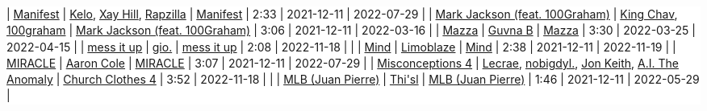 | [Manifest](https://open.spotify.com/track/2AsgM1cgy6lhb22ndAvGd7) | [Kelo](https://open.spotify.com/artist/1vqpLv0kaTCxTjWFhM7Mxv), [Xay Hill](https://open.spotify.com/artist/6e7kIHb5oTfOJY5IzLyzR6), [Rapzilla](https://open.spotify.com/artist/2fWSzxY0pvctdhX3Vk2Fav) | [Manifest](https://open.spotify.com/album/6hjQyP8Cy9YeKqtq0utXW2) | 2:33 | 2021-12-11 | 2022-07-29 |
| [Mark Jackson \(feat\. 100Graham\)](https://open.spotify.com/track/7uPr2DKRrWb5WI31oT1K1n) | [King Chav](https://open.spotify.com/artist/1e5ZIHiMERAHN9fsK3sdGt), [100graham](https://open.spotify.com/artist/52RLG88yW2hlpkGZibU7yH) | [Mark Jackson \(feat\. 100Graham\)](https://open.spotify.com/album/0EBuvkmzp9c5ZLhn7aIeUS) | 3:06 | 2021-12-11 | 2022-03-16 |
| [Mazza](https://open.spotify.com/track/4qX69KLy8BvQg9skV6ecsr) | [Guvna B](https://open.spotify.com/artist/3XgNFNKLstByGKqplDht0H) | [Mazza](https://open.spotify.com/album/6vXyGgsZ8IoLWyIqxZjViA) | 3:30 | 2022-03-25 | 2022-04-15 |
| [mess it up](https://open.spotify.com/track/0R65qkFygRF8FB4iX9VndY) | [gio.](https://open.spotify.com/artist/5GevjOibFX6uwZ1mTYfhbn) | [mess it up](https://open.spotify.com/album/6RGc68Chn4t2kLI2OODxYP) | 2:08 | 2022-11-18 |  |
| [Mind](https://open.spotify.com/track/7tcRUsbzwk4rc1THwZiNAk) | [Limoblaze](https://open.spotify.com/artist/0liXA3xwx6pncxYQA30ahT) | [Mind](https://open.spotify.com/album/50473ucNN99wGu21iP93rO) | 2:38 | 2021-12-11 | 2022-11-19 |
| [MIRACLE](https://open.spotify.com/track/1K6HOrE3e67HwlEq7ax9cR) | [Aaron Cole](https://open.spotify.com/artist/0OQ8y7heASb1vEX5WXvjCr) | [MIRACLE](https://open.spotify.com/album/71fmKndru3YBprxUJoALda) | 3:07 | 2021-12-11 | 2022-07-29 |
| [Misconceptions 4](https://open.spotify.com/track/1HR28lkrh1WlbE5QRchi4W) | [Lecrae](https://open.spotify.com/artist/1CFCsEqKrCyvAFKOATQHiW), [nobigdyl.](https://open.spotify.com/artist/2d8NsBa8O4C6bgQatFP5V4), [Jon Keith](https://open.spotify.com/artist/0PUc1lwaZpPJaMr0v4Gdvo), [A.I\. The Anomaly](https://open.spotify.com/artist/3PoVfuLf8nvX4HLntiLTUa) | [Church Clothes 4](https://open.spotify.com/album/4GnEecDMWGwbCKsd3KTFny) | 3:52 | 2022-11-18 |  |
| [MLB \(Juan Pierre\)](https://open.spotify.com/track/4QLkyXq3ta5cqy1vuNWDnw) | [Thi'sl](https://open.spotify.com/artist/1Q45nhioxaxZTDjR0iaMWp) | [MLB \(Juan Pierre\)](https://open.spotify.com/album/7jjy2k7RgU9x6bShePk1mV) | 1:46 | 2021-12-11 | 2022-05-29 |
